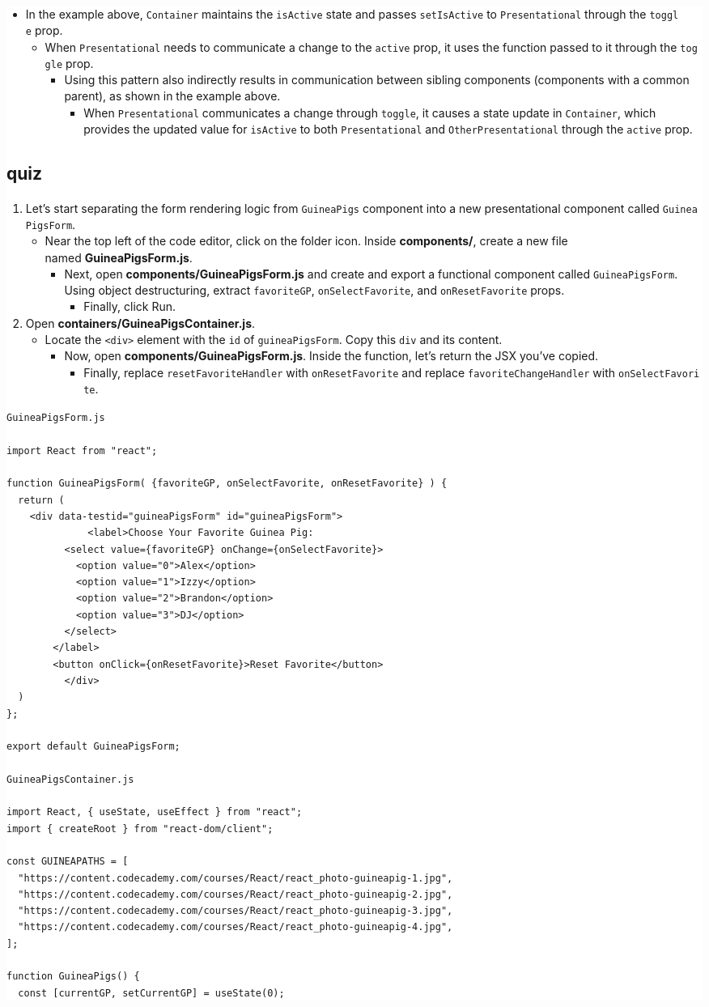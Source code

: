 ```
```
- In the example above, `Container` maintains the `isActive` state and passes `setIsActive` to `Presentational` through the `toggle` prop.
	- When `Presentational` needs to communicate a change to the `active` prop, it uses the function passed to it through the `toggle` prop.
		- Using this pattern also indirectly results in communication between sibling components (components with a common parent), as shown in the example above.
			- When `Presentational` communicates a change through `toggle`, it causes a state update in `Container`, which provides the updated value for `isActive` to both `Presentational` and `OtherPresentational` through the `active` prop.
## quiz
1. Let’s start separating the form rendering logic from `GuineaPigs` component into a new presentational component called `GuineaPigsForm`.
	- Near the top left of the code editor, click on the folder icon. Inside **components/**, create a new file named **GuineaPigsForm.js**.
		- Next, open **components/GuineaPigsForm.js** and create and export a functional component called `GuineaPigsForm`. Using object destructuring, extract `favoriteGP`, `onSelectFavorite`, and `onResetFavorite` props.
			- Finally, click Run.
2. Open **containers/GuineaPigsContainer.js**.
	- Locate the `<div>` element with the `id` of `guineaPigsForm`. Copy this `div` and its content.
		- Now, open **components/GuineaPigsForm.js**. Inside the function, let’s return the JSX you’ve copied.
			- Finally, replace `resetFavoriteHandler` with `onResetFavorite` and replace `favoriteChangeHandler` with `onSelectFavorite`.
```
GuineaPigsForm.js

import React from "react";

function GuineaPigsForm( {favoriteGP, onSelectFavorite, onResetFavorite} ) {
  return (
    <div data-testid="guineaPigsForm" id="guineaPigsForm">	
			  <label>Choose Your Favorite Guinea Pig:
          <select value={favoriteGP} onChange={onSelectFavorite}>
            <option value="0">Alex</option>
            <option value="1">Izzy</option>
            <option value="2">Brandon</option>
            <option value="3">DJ</option>
          </select>
        </label>
        <button onClick={onResetFavorite}>Reset Favorite</button>
		  </div>
  )
};

export default GuineaPigsForm;

GuineaPigsContainer.js

import React, { useState, useEffect } from "react";
import { createRoot } from "react-dom/client";

const GUINEAPATHS = [
  "https://content.codecademy.com/courses/React/react_photo-guineapig-1.jpg",
  "https://content.codecademy.com/courses/React/react_photo-guineapig-2.jpg",
  "https://content.codecademy.com/courses/React/react_photo-guineapig-3.jpg",
  "https://content.codecademy.com/courses/React/react_photo-guineapig-4.jpg",
];

function GuineaPigs() {
  const [currentGP, setCurrentGP] = useState(0);
```